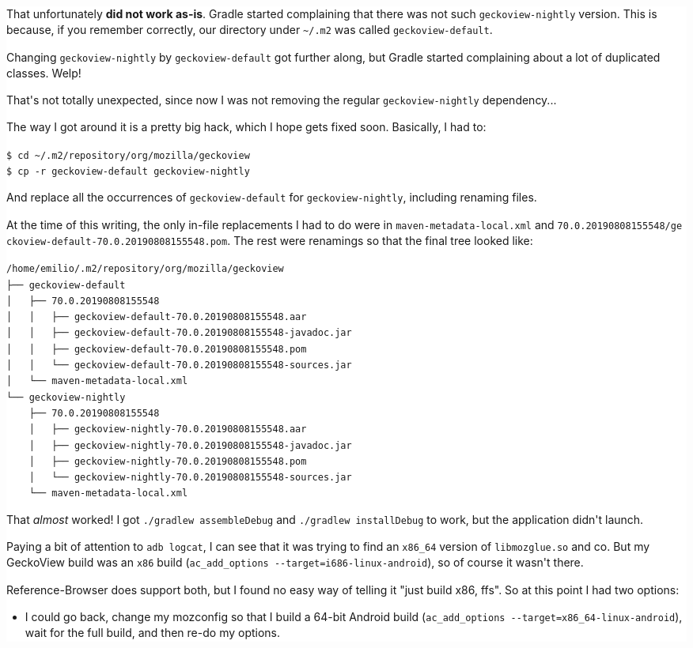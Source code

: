 That unfortunately **did not work as-is**. Gradle started complaining that there
was not such `geckoview-nightly` version. This is because, if you remember
correctly, our directory under `~/.m2` was called `geckoview-default`.

Changing `geckoview-nightly` by `geckoview-default` got further along, but
Gradle started complaining about a lot of duplicated classes. Welp!

That's not totally unexpected, since now I was not removing the regular
`geckoview-nightly` dependency...

The way I got around it is a pretty big hack, which I hope gets fixed soon.
Basically, I had to:

```
$ cd ~/.m2/repository/org/mozilla/geckoview
$ cp -r geckoview-default geckoview-nightly
```

And replace all the occurrences of `geckoview-default` for `geckoview-nightly`,
including renaming files.

At the time of this writing, the only in-file replacements I had to do were in
`maven-metadata-local.xml` and
`70.0.20190808155548/geckoview-default-70.0.20190808155548.pom`. The rest were
renamings so that the final tree looked like:

```
/home/emilio/.m2/repository/org/mozilla/geckoview
├── geckoview-default
│   ├── 70.0.20190808155548
│   │   ├── geckoview-default-70.0.20190808155548.aar
│   │   ├── geckoview-default-70.0.20190808155548-javadoc.jar
│   │   ├── geckoview-default-70.0.20190808155548.pom
│   │   └── geckoview-default-70.0.20190808155548-sources.jar
│   └── maven-metadata-local.xml
└── geckoview-nightly
    ├── 70.0.20190808155548
    │   ├── geckoview-nightly-70.0.20190808155548.aar
    │   ├── geckoview-nightly-70.0.20190808155548-javadoc.jar
    │   ├── geckoview-nightly-70.0.20190808155548.pom
    │   └── geckoview-nightly-70.0.20190808155548-sources.jar
    └── maven-metadata-local.xml
```

That _almost_ worked! I got `./gradlew assembleDebug` and `./gradlew
installDebug` to work, but the application didn't launch.

Paying a bit of attention to `adb logcat`, I can see that it was trying to find
an `x86_64` version of `libmozglue.so` and co. But my GeckoView build was an
`x86` build (`ac_add_options --target=i686-linux-android`), so of course it
wasn't there.

Reference-Browser does support both, but I found no easy way of telling it "just
build x86, ffs". So at this point I had two options:

 * I could go back, change my mozconfig so that I build a 64-bit Android build
   (`ac_add_options --target=x86_64-linux-android`), wait for the full build,
   and then re-do my options.
